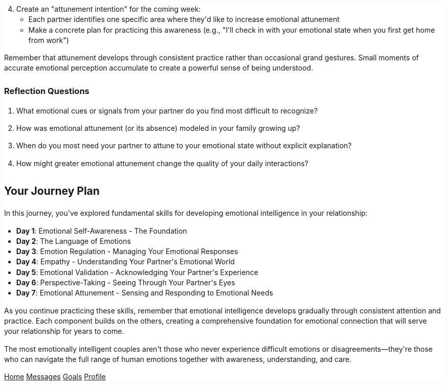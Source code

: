 4. Create an "attunement intention" for the coming week:
   - Each partner identifies one specific area where they'd like to increase emotional attunement
   - Make a concrete plan for practicing this awareness (e.g., "I'll check in with your emotional state when you first get home from work")

Remember that attunement develops through consistent practice rather than occasional grand gestures. Small moments of accurate emotional perception accumulate to create a powerful sense of being understood.

### Reflection Questions

1. What emotional cues or signals from your partner do you find most difficult to recognize?

2. How was emotional attunement (or its absence) modeled in your family growing up?

3. When do you most need your partner to attune to your emotional state without explicit explanation?

4. How might greater emotional attunement change the quality of your daily interactions?

## Your Journey Plan

In this journey, you've explored fundamental skills for developing emotional intelligence in your relationship:

- **Day 1**: Emotional Self-Awareness - The Foundation
- **Day 2**: The Language of Emotions
- **Day 3**: Emotion Regulation - Managing Your Emotional Responses
- **Day 4**: Empathy - Understanding Your Partner's Emotional World
- **Day 5**: Emotional Validation - Acknowledging Your Partner's Experience
- **Day 6**: Perspective-Taking - Seeing Through Your Partner's Eyes
- **Day 7**: Emotional Attunement - Sensing and Responding to Emotional Needs

As you continue practicing these skills, remember that emotional intelligence develops gradually through consistent attention and practice. Each component builds on the others, creating a comprehensive foundation for emotional connection that will serve your relationship for years to come.

The most emotionally intelligent couples aren't those who never experience difficult emotions or disagreements—they're those who can navigate the full range of human emotions together with awareness, understanding, and care.


<div class="footer-nav">
  <a href="#" class="nav-item">Home</a>
  <a href="#" class="nav-item">Messages</a>
  <a href="#" class="nav-item">Goals</a>
  <a href="#" class="nav-item">Profile</a>
</div>
